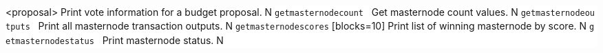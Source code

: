 <td>
&lt;proposal&gt;
</td>
<td>
Print vote information for a budget proposal.
</td>
<td>
N
</td>
</tr>
<tr>
<td>
<code>getmasternodecount</code>
</td>
<td>
&nbsp;
</td>
<td>
Get masternode count values.
</td>
<td>
N
</td>
</tr>
<tr>
<td>
<code>getmasternodeoutputs</code>
</td>
<td>
&nbsp;
</td>
<td>
Print all masternode transaction outputs.
</td>
<td>
N
</td>
</tr>
<tr>
<td>
<code>getmasternodescores</code>
</td>
<td>
[blocks=10]
</td>
<td>
Print list of winning masternode by score.
</td>
<td>
N
</td>
</tr>
<tr>
<td>
<code>getmasternodestatus</code>
</td>
<td>
&nbsp;
</td>
<td>
Print masternode status.
</td>
<td>
N